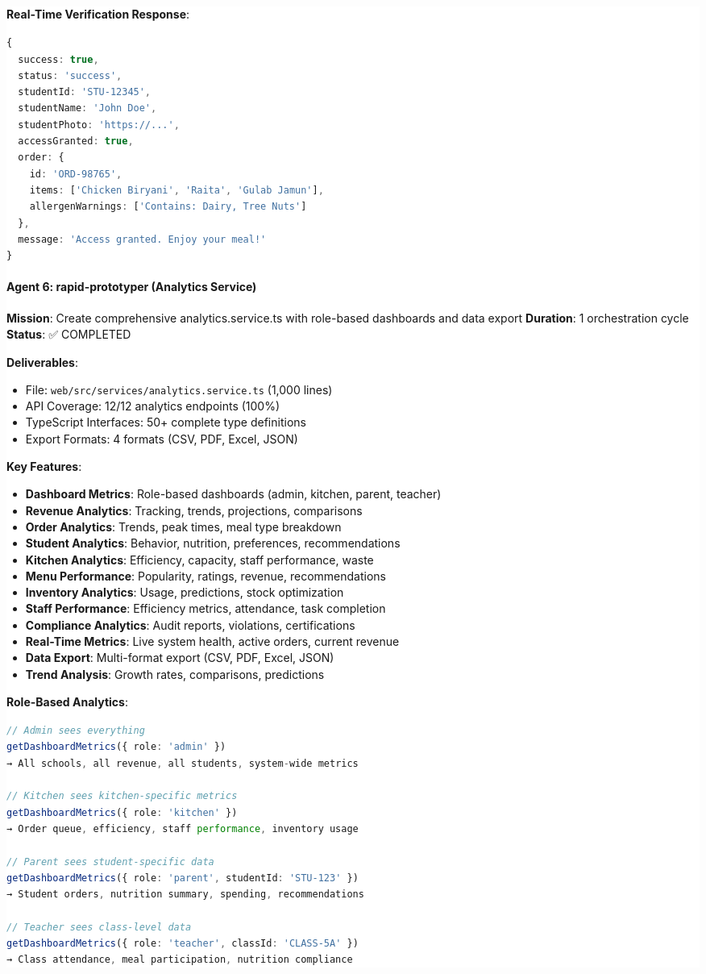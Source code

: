 **Real-Time Verification Response**:
```typescript
{
  success: true,
  status: 'success',
  studentId: 'STU-12345',
  studentName: 'John Doe',
  studentPhoto: 'https://...',
  accessGranted: true,
  order: {
    id: 'ORD-98765',
    items: ['Chicken Biryani', 'Raita', 'Gulab Jamun'],
    allergenWarnings: ['Contains: Dairy, Tree Nuts']
  },
  message: 'Access granted. Enjoy your meal!'
}
```

#### Agent 6: rapid-prototyper (Analytics Service)
**Mission**: Create comprehensive analytics.service.ts with role-based dashboards and data export
**Duration**: 1 orchestration cycle
**Status**: ✅ COMPLETED

**Deliverables**:
- File: `web/src/services/analytics.service.ts` (1,000 lines)
- API Coverage: 12/12 analytics endpoints (100%)
- TypeScript Interfaces: 50+ complete type definitions
- Export Formats: 4 formats (CSV, PDF, Excel, JSON)

**Key Features**:
- **Dashboard Metrics**: Role-based dashboards (admin, kitchen, parent, teacher)
- **Revenue Analytics**: Tracking, trends, projections, comparisons
- **Order Analytics**: Trends, peak times, meal type breakdown
- **Student Analytics**: Behavior, nutrition, preferences, recommendations
- **Kitchen Analytics**: Efficiency, capacity, staff performance, waste
- **Menu Performance**: Popularity, ratings, revenue, recommendations
- **Inventory Analytics**: Usage, predictions, stock optimization
- **Staff Performance**: Efficiency metrics, attendance, task completion
- **Compliance Analytics**: Audit reports, violations, certifications
- **Real-Time Metrics**: Live system health, active orders, current revenue
- **Data Export**: Multi-format export (CSV, PDF, Excel, JSON)
- **Trend Analysis**: Growth rates, comparisons, predictions

**Role-Based Analytics**:
```typescript
// Admin sees everything
getDashboardMetrics({ role: 'admin' })
→ All schools, all revenue, all students, system-wide metrics

// Kitchen sees kitchen-specific metrics
getDashboardMetrics({ role: 'kitchen' })
→ Order queue, efficiency, staff performance, inventory usage

// Parent sees student-specific data
getDashboardMetrics({ role: 'parent', studentId: 'STU-123' })
→ Student orders, nutrition summary, spending, recommendations

// Teacher sees class-level data
getDashboardMetrics({ role: 'teacher', classId: 'CLASS-5A' })
→ Class attendance, meal participation, nutrition compliance
```
